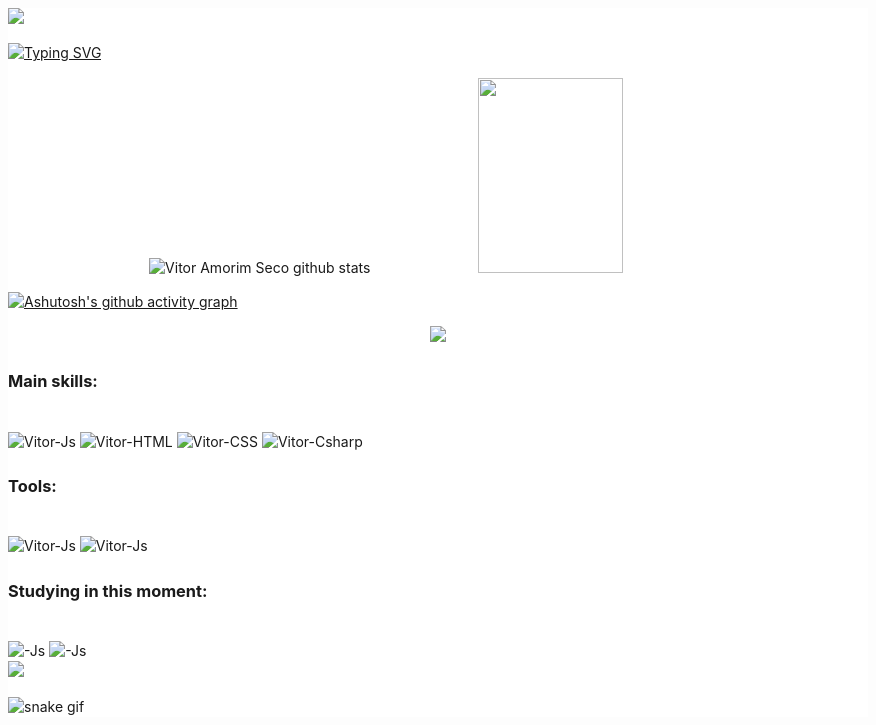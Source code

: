 <img width=100% src="https://capsule-render.vercel.app/api?type=waving&color=00bfbf&height=120&section=header"/>
  
[![Typing SVG](https://readme-typing-svg.herokuapp.com/?color=00bfbf&size=35&center=true&vCenter=true&width=1000&lines=HELLO,+MY+NAME+is+Vitor+Amorim+Seco;I'm+19+years+old;I+am+from+Sorocaba,+SP;I+study+analysis+and+systems+development+;Be+Welcome!+:%29)](https://git.io/typing-svg)


<div align="center">  
  <img width="49%" height="195px" src="https://github-readme-stats.vercel.app/api?username=Vitor-Seco&show_icons=true&count_private=true&hide_border=true&title_color=00bfbf&icon_color=00bfbf&text_color=c9d1d9&bg_color=0d1117" alt="Vitor Amorim Seco github stats" /> 
  <img width="41%" height="195px" src="https://github-readme-stats.vercel.app/api/top-langs/?username=Vitor-Seco&layout=compact&hide_border=true&title_color=00bfbf&text_color=00bfbf&bg_color=0d1117" />
</div>

[![Ashutosh's github activity graph](https://github-readme-activity-graph.vercel.app/graph?username=Vitor-Seco&bg_color=000000&color=15e5a6&line=07e9a5&point=0a855c&area=true&hide_border=true)](https://github.com/ashutosh00710/github-readme-activity-graph)

<p align="center">
  <img src="https://github-profile-trophy.vercel.app/?username=Vitor-Seco&theme=dracula&row=2&no-bg=true&column=3&margin-w=15&margin-h=15" />
</p>

 
### Main skills:
<div style="display: inline_block"><br>
  <img align="center" alt="Vitor-Js" height="30" width="40" src="https://raw.githubusercontent.com/devicons/devicon/master/icons/javascript/javascript-plain.svg">
  <img align="center" alt="Vitor-HTML" height="30" width="40" src="https://raw.githubusercontent.com/devicons/devicon/master/icons/html5/html5-original.svg">
  <img align="center" alt="Vitor-CSS" height="30" width="40" src="https://raw.githubusercontent.com/devicons/devicon/master/icons/css3/css3-original.svg">
  <img align="center" alt="Vitor-Csharp" height="30" width="40" src="https://raw.githubusercontent.com/devicons/devicon/master/icons/csharp/csharp-original.svg">
</div>

 
### Tools:
<div style="display: inline_block"><br>
  <img align="center" alt="Vitor-Js" height="35" width="80" src="https://img.shields.io/badge/VSCode-0078D4?style=for-the-badge&logo=visual%20studio%20code&logoColor=white">
  <img align="center" alt="Vitor-Js" height="35" width="80" src="https://img.shields.io/badge/GitHub-100000?style=for-the-badge&logo=github&logoColor=white">
</div>
 
  
### Studying in this moment:
<div style="display: inline_block"><br>
  <img align="center" alt="-Js" height="35" width="80" src="https://img.shields.io/badge/.NET-512BD4?style=for-the-badge&logo=dotnet&logoColor=white">
  <img align="center" alt="-Js" height="35" width="80" src="https://img.shields.io/badge/Kotlin-0095D5?&style=for-the-badge&logo=kotlin&logoColor=white">
</div>


<img width=100% src="https://capsule-render.vercel.app/api?type=waving&color=00bfbf&height=120&section=footer"/>

![snake gif](https://github.com/Vitor-Seco/Vitor-Seco/blob/output/github-contribution-grid-snake.gif.svg)
